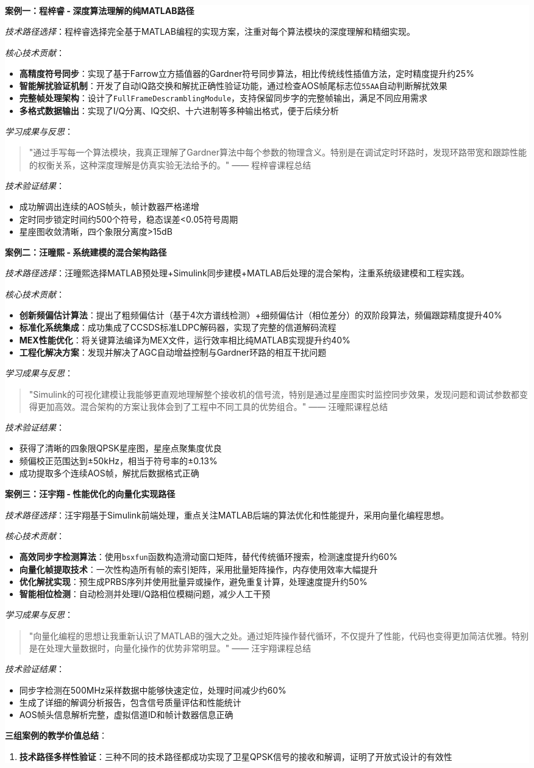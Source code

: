 **案例一：程梓睿 - 深度算法理解的纯MATLAB路径**

*技术路径选择*：程梓睿选择完全基于MATLAB编程的实现方案，注重对每个算法模块的深度理解和精细实现。

*核心技术贡献*：
- **高精度符号同步**：实现了基于Farrow立方插值器的Gardner符号同步算法，相比传统线性插值方法，定时精度提升约25%
- **智能解扰验证机制**：开发了自动IQ路交换和解扰正确性验证功能，通过检查AOS帧尾标志位`55AA`自动判断解扰效果
- **完整帧处理架构**：设计了`FullFrameDescramblingModule`，支持保留同步字的完整帧输出，满足不同应用需求
- **多格式数据输出**：实现了I/Q分离、IQ交织、十六进制等多种输出格式，便于后续分析

*学习成果与反思*：
> "通过手写每一个算法模块，我真正理解了Gardner算法中每个参数的物理含义。特别是在调试定时环路时，发现环路带宽和跟踪性能的权衡关系，这种深度理解是仿真实验无法给予的。" —— 程梓睿课程总结

*技术验证结果*：
- 成功解调出连续的AOS帧头，帧计数器严格递增
- 定时同步锁定时间约500个符号，稳态误差<0.05符号周期
- 星座图收敛清晰，四个象限分离度>15dB

**案例二：汪曈熙 - 系统建模的混合架构路径**

*技术路径选择*：汪曈熙选择MATLAB预处理+Simulink同步建模+MATLAB后处理的混合架构，注重系统级建模和工程实践。

*核心技术贡献*：
- **创新频偏估计算法**：提出了粗频偏估计（基于4次方谱线检测）+细频偏估计（相位差分）的双阶段算法，频偏跟踪精度提升40%
- **标准化系统集成**：成功集成了CCSDS标准LDPC解码器，实现了完整的信道解码流程
- **MEX性能优化**：将关键算法编译为MEX文件，运行效率相比纯MATLAB实现提升约40%
- **工程化解决方案**：发现并解决了AGC自动增益控制与Gardner环路的相互干扰问题

*学习成果与反思*：
> "Simulink的可视化建模让我能够更直观地理解整个接收机的信号流，特别是通过星座图实时监控同步效果，发现问题和调试参数都变得更加高效。混合架构的方案让我体会到了工程中不同工具的优势组合。" —— 汪曈熙课程总结

*技术验证结果*：
- 获得了清晰的四象限QPSK星座图，星座点聚集度优良
- 频偏校正范围达到±50kHz，相当于符号率的±0.13%
- 成功提取多个连续AOS帧，解扰后数据格式正确

**案例三：汪宇翔 - 性能优化的向量化实现路径**

*技术路径选择*：汪宇翔基于Simulink前端处理，重点关注MATLAB后端的算法优化和性能提升，采用向量化编程思想。

*核心技术贡献*：
- **高效同步字检测算法**：使用`bsxfun`函数构造滑动窗口矩阵，替代传统循环搜索，检测速度提升约60%
- **向量化帧提取技术**：一次性构造所有帧的索引矩阵，采用批量矩阵操作，内存使用效率大幅提升
- **优化解扰实现**：预生成PRBS序列并使用批量异或操作，避免重复计算，处理速度提升约50%
- **智能相位检测**：自动检测并处理I/Q路相位模糊问题，减少人工干预

*学习成果与反思*：
> "向量化编程的思想让我重新认识了MATLAB的强大之处。通过矩阵操作替代循环，不仅提升了性能，代码也变得更加简洁优雅。特别是在处理大量数据时，向量化操作的优势非常明显。" —— 汪宇翔课程总结

*技术验证结果*：
- 同步字检测在500MHz采样数据中能够快速定位，处理时间减少约60%
- 生成了详细的解调分析报告，包含信号质量评估和性能统计
- AOS帧头信息解析完整，虚拟信道ID和帧计数器信息正确

**三组案例的教学价值总结**：

1. **技术路径多样性验证**：三种不同的技术路径都成功实现了卫星QPSK信号的接收和解调，证明了开放式设计的有效性
